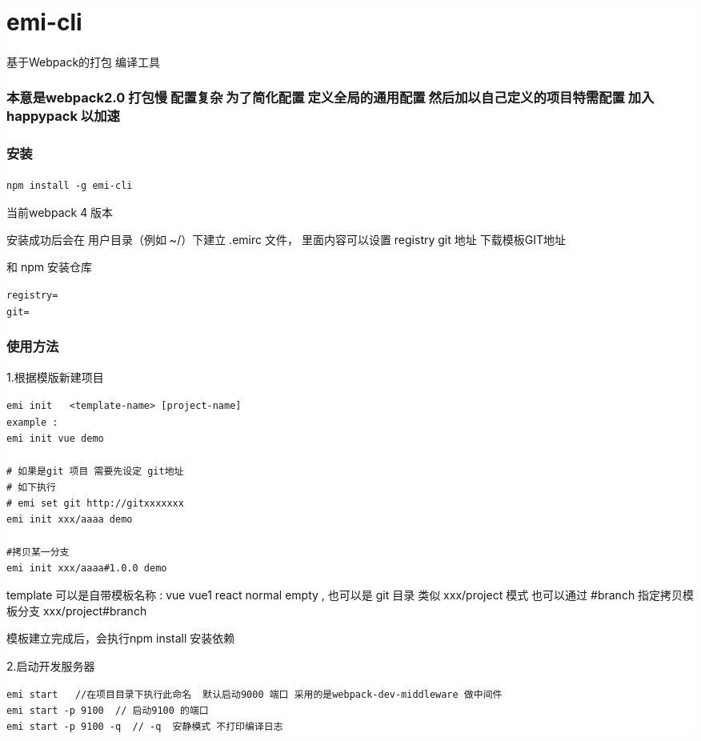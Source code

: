 # emi-cli 

基于Webpack的打包 编译工具

###  本意是webpack2.0  打包慢 配置复杂 为了简化配置 定义全局的通用配置 然后加以自己定义的项目特需配置 加入happypack 以加速


### 安装 

```
npm install -g emi-cli
```

当前webpack 4 版本

安装成功后会在 用户目录（例如 ~/）下建立 .emirc 文件， 里面内容可以设置 registry git 地址 下载模板GIT地址

和 npm 安装仓库  

```
registry=
git=
```

### 使用方法



1.根据模版新建项目

```
emi init   <template-name> [project-name] 
example :
emi init vue demo

# 如果是git 项目 需要先设定 git地址
# 如下执行 
# emi set git http://gitxxxxxxx
emi init xxx/aaaa demo

#拷贝某一分支
emi init xxx/aaaa#1.0.0 demo
```

template 可以是自带模板名称 : vue vue1 react normal empty    , 也可以是 git  目录  类似  xxx/project 模式 也可以通过 #branch 指定拷贝模板分支   xxx/project#branch 

模板建立完成后，会执行npm install 安装依赖 



2.启动开发服务器

```
emi start   //在项目目录下执行此命名  默认启动9000 端口 采用的是webpack-dev-middleware 做中间件
emi start -p 9100  // 启动9100 的端口
emi start -p 9100 -q  // -q  安静模式 不打印编译日志
```
